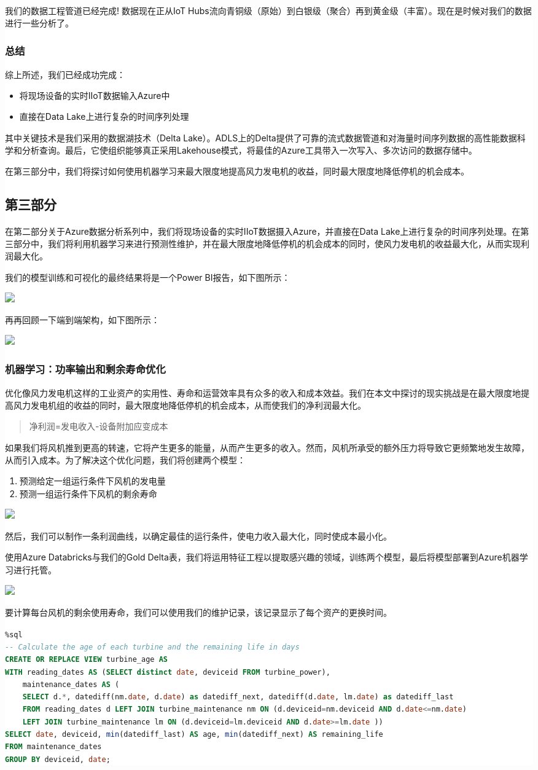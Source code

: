 我们的数据工程管道已经完成! 数据现在正从IoT Hubs流向青铜级（原始）到白银级（聚合）再到黄金级（丰富）。现在是时候对我们的数据进行一些分析了。

### 总结

综上所述，我们已经成功完成：

- 将现场设备的实时IIoT数据输入Azure中

- 直接在Data Lake上进行复杂的时间序列处理


其中关键技术是我们采用的数据湖技术（Delta Lake）。ADLS上的Delta提供了可靠的流式数据管道和对海量时间序列数据的高性能数据科学和分析查询。最后，它使组织能够真正采用Lakehouse模式，将最佳的Azure工具带入一次写入、多次访问的数据存储中。

在第三部分中，我们将探讨如何使用机器学习来最大限度地提高风力发电机的收益，同时最大限度地降低停机的机会成本。

## 第三部分

在第二部分关于Azure数据分析系列中，我们将现场设备的实时IIoT数据摄入Azure，并直接在Data Lake上进行复杂的时间序列处理。在第三部分中，我们将利用机器学习来进行预测性维护，并在最大限度地降低停机的机会成本的同时，使风力发电机的收益最大化，从而实现利润最大化。

我们的模型训练和可视化的最终结果将是一个Power BI报告，如下图所示：

![](https://i.loli.net/2020/08/22/GBaJjqK1QmvH7dz.png)

再再回顾一下端到端架构，如下图所示：

![](https://i.loli.net/2020/08/22/uIF8nXelkMCSKU4.png)

### 机器学习：功率输出和剩余寿命优化

优化像风力发电机这样的工业资产的实用性、寿命和运营效率具有众多的收入和成本效益。我们在本文中探讨的现实挑战是在最大限度地提高风力发电机组的收益的同时，最大限度地降低停机的机会成本，从而使我们的净利润最大化。

> 净利润=发电收入-设备附加应变成本
>

如果我们将风机推到更高的转速，它将产生更多的能量，从而产生更多的收入。然而，风机所承受的额外压力将导致它更频繁地发生故障，从而引入成本。为了解决这个优化问题，我们将创建两个模型：

1. 预测给定一组运行条件下风机的发电量
2. 预测一组运行条件下风机的剩余寿命

![](https://i.loli.net/2020/08/22/JhpkxEIdmBC9jSF.png)

然后，我们可以制作一条利润曲线，以确定最佳的运行条件，使电力收入最大化，同时使成本最小化。

使用Azure Databricks与我们的Gold Delta表，我们将运用特征工程以提取感兴趣的领域，训练两个模型，最后将模型部署到Azure机器学习进行托管。

![](https://i.loli.net/2020/08/22/v1ewRUPmQ4gBNXV.png)

要计算每台风机的剩余使用寿命，我们可以使用我们的维护记录，该记录显示了每个资产的更换时间。

```sql
%sql
-- Calculate the age of each turbine and the remaining life in days
CREATE OR REPLACE VIEW turbine_age AS
WITH reading_dates AS (SELECT distinct date, deviceid FROM turbine_power),
	maintenance_dates AS (
	SELECT d.*, datediff(nm.date, d.date) as datediff_next, datediff(d.date, lm.date) as datediff_last 
	FROM reading_dates d LEFT JOIN turbine_maintenance nm ON (d.deviceid=nm.deviceid AND d.date<=nm.date)
	LEFT JOIN turbine_maintenance lm ON (d.deviceid=lm.deviceid AND d.date>=lm.date ))
SELECT date, deviceid, min(datediff_last) AS age, min(datediff_next) AS remaining_life
FROM maintenance_dates 
GROUP BY deviceid, date;
```
